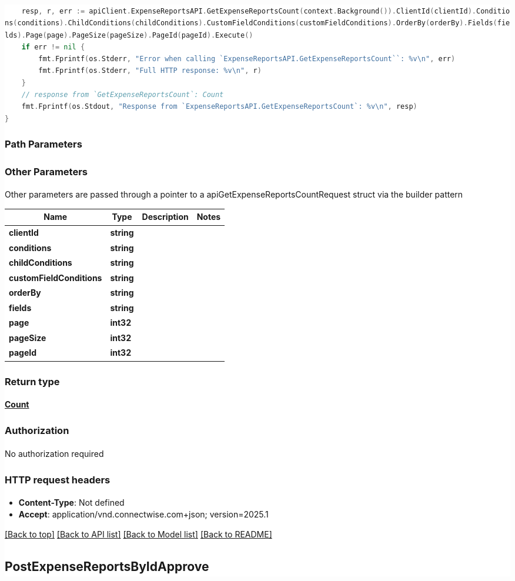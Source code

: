 ```go
	resp, r, err := apiClient.ExpenseReportsAPI.GetExpenseReportsCount(context.Background()).ClientId(clientId).Conditions(conditions).ChildConditions(childConditions).CustomFieldConditions(customFieldConditions).OrderBy(orderBy).Fields(fields).Page(page).PageSize(pageSize).PageId(pageId).Execute()
	if err != nil {
		fmt.Fprintf(os.Stderr, "Error when calling `ExpenseReportsAPI.GetExpenseReportsCount``: %v\n", err)
		fmt.Fprintf(os.Stderr, "Full HTTP response: %v\n", r)
	}
	// response from `GetExpenseReportsCount`: Count
	fmt.Fprintf(os.Stdout, "Response from `ExpenseReportsAPI.GetExpenseReportsCount`: %v\n", resp)
}
```

### Path Parameters



### Other Parameters

Other parameters are passed through a pointer to a apiGetExpenseReportsCountRequest struct via the builder pattern


Name | Type | Description  | Notes
------------- | ------------- | ------------- | -------------
 **clientId** | **string** |  | 
 **conditions** | **string** |  | 
 **childConditions** | **string** |  | 
 **customFieldConditions** | **string** |  | 
 **orderBy** | **string** |  | 
 **fields** | **string** |  | 
 **page** | **int32** |  | 
 **pageSize** | **int32** |  | 
 **pageId** | **int32** |  | 

### Return type

[**Count**](Count.md)

### Authorization

No authorization required

### HTTP request headers

- **Content-Type**: Not defined
- **Accept**: application/vnd.connectwise.com+json; version=2025.1

[[Back to top]](#) [[Back to API list]](../README.md#documentation-for-api-endpoints)
[[Back to Model list]](../README.md#documentation-for-models)
[[Back to README]](../README.md)


## PostExpenseReportsByIdApprove
